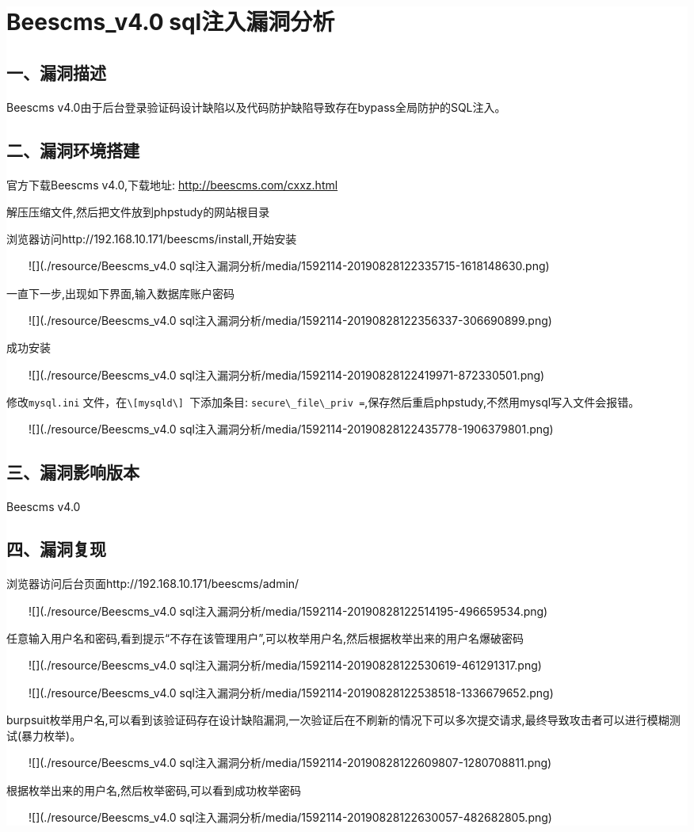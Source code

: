 # Beescms_v4.0 sql注入漏洞分析

## 一、漏洞描述

Beescms v4.0由于后台登录验证码设计缺陷以及代码防护缺陷导致存在bypass全局防护的SQL注入。

## 二、漏洞环境搭建

官方下载Beescms v4.0,下载地址: http://beescms.com/cxxz.html

解压压缩文件,然后把文件放到phpstudy的网站根目录

浏览器访问http://192.168.10.171/beescms/install,开始安装

　　![](./resource/Beescms_v4.0 sql注入漏洞分析/media/1592114-20190828122335715-1618148630.png)

一直下一步,出现如下界面,输入数据库账户密码

　　![](./resource/Beescms_v4.0 sql注入漏洞分析/media/1592114-20190828122356337-306690899.png)

成功安装

　　![](./resource/Beescms_v4.0 sql注入漏洞分析/media/1592114-20190828122419971-872330501.png)

修改`mysql.ini` 文件，在`\[mysqld\] `下添加条目: `secure\_file\_priv =`,保存然后重启phpstudy,不然用mysql写入文件会报错。

　　![](./resource/Beescms_v4.0 sql注入漏洞分析/media/1592114-20190828122435778-1906379801.png)

## 三、漏洞影响版本

Beescms v4.0

## 四、漏洞复现

浏览器访问后台页面http://192.168.10.171/beescms/admin/

　　![](./resource/Beescms_v4.0 sql注入漏洞分析/media/1592114-20190828122514195-496659534.png)

任意输入用户名和密码,看到提示“不存在该管理用户”,可以枚举用户名,然后根据枚举出来的用户名爆破密码

　　![](./resource/Beescms_v4.0 sql注入漏洞分析/media/1592114-20190828122530619-461291317.png)

　　![](./resource/Beescms_v4.0 sql注入漏洞分析/media/1592114-20190828122538518-1336679652.png)

burpsuit枚举用户名,可以看到该验证码存在设计缺陷漏洞,一次验证后在不刷新的情况下可以多次提交请求,最终导致攻击者可以进行模糊测试(暴力枚举)。

　　![](./resource/Beescms_v4.0 sql注入漏洞分析/media/1592114-20190828122609807-1280708811.png)

根据枚举出来的用户名,然后枚举密码,可以看到成功枚举密码

　　![](./resource/Beescms_v4.0 sql注入漏洞分析/media/1592114-20190828122630057-482682805.png)
